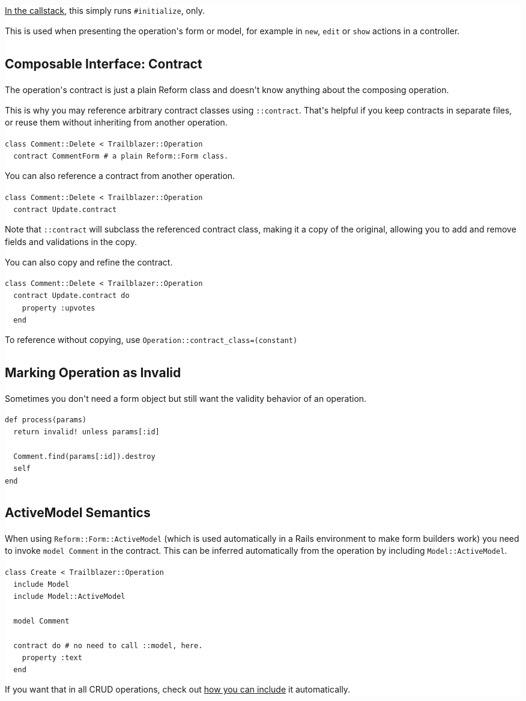 [In the callstack](#callstack), this simply runs `#initialize`, only.

This is used when presenting the operation's form or model, for example in `new`, `edit` or `show` actions in a controller.

## Composable Interface: Contract

The operation's contract is just a plain Reform class and doesn't know anything about the composing operation.

This is why you may reference arbitrary contract classes using `::contract`. That's helpful if you keep contracts in separate files, or reuse them without inheriting from another operation.


    class Comment::Delete < Trailblazer::Operation
      contract CommentForm # a plain Reform::Form class.


You can also reference a contract from another operation.


    class Comment::Delete < Trailblazer::Operation
      contract Update.contract


Note that `::contract` will subclass the referenced contract class, making it a copy of the original, allowing you to add and remove fields and validations in the copy.

You can also copy and refine the contract.


    class Comment::Delete < Trailblazer::Operation
      contract Update.contract do
        property :upvotes
      end


To reference without copying, use `Operation::contract_class=(constant)`

## Marking Operation as Invalid

Sometimes you don't need a form object but still want the validity behavior of an operation.


    def process(params)
      return invalid! unless params[:id]

      Comment.find(params[:id]).destroy
      self
    end


## ActiveModel Semantics

When using `Reform::Form::ActiveModel` (which is used automatically in a Rails environment to make form builders work) you need to invoke `model Comment` in the contract. This can be inferred automatically from the operation by including `Model::ActiveModel`.


    class Create < Trailblazer::Operation
      include Model
      include Model::ActiveModel

      model Comment

      contract do # no need to call ::model, here.
        property :text
      end


If you want that in all CRUD operations, check out [how you can include](https://github.com/apotonick/gemgem-trbrb/blob/chapter-5/config/initializers/trailblazer.rb#L26) it automatically.
